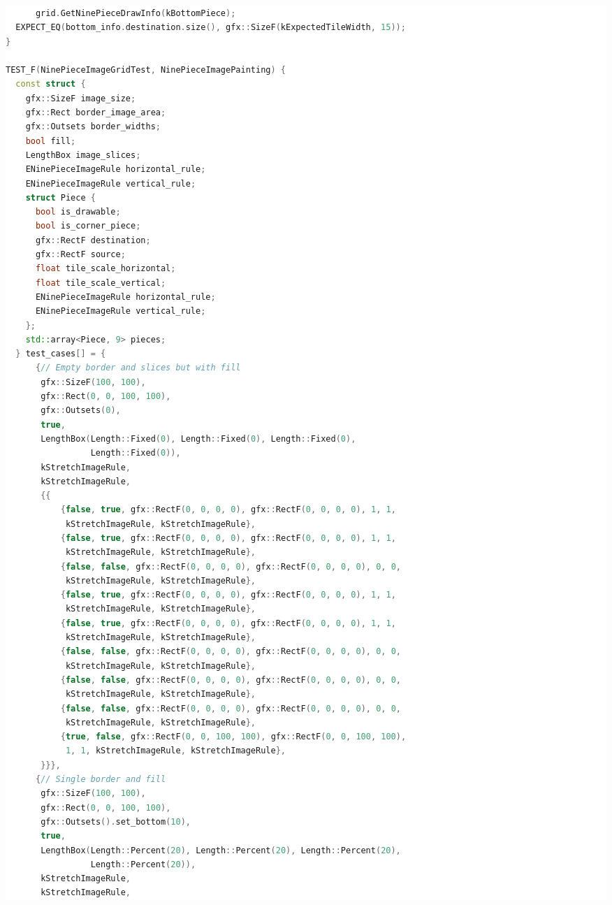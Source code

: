 ```cpp
      grid.GetNinePieceDrawInfo(kBottomPiece);
  EXPECT_EQ(bottom_info.destination.size(), gfx::SizeF(kExpectedTileWidth, 15));
}

TEST_F(NinePieceImageGridTest, NinePieceImagePainting) {
  const struct {
    gfx::SizeF image_size;
    gfx::Rect border_image_area;
    gfx::Outsets border_widths;
    bool fill;
    LengthBox image_slices;
    ENinePieceImageRule horizontal_rule;
    ENinePieceImageRule vertical_rule;
    struct Piece {
      bool is_drawable;
      bool is_corner_piece;
      gfx::RectF destination;
      gfx::RectF source;
      float tile_scale_horizontal;
      float tile_scale_vertical;
      ENinePieceImageRule horizontal_rule;
      ENinePieceImageRule vertical_rule;
    };
    std::array<Piece, 9> pieces;
  } test_cases[] = {
      {// Empty border and slices but with fill
       gfx::SizeF(100, 100),
       gfx::Rect(0, 0, 100, 100),
       gfx::Outsets(0),
       true,
       LengthBox(Length::Fixed(0), Length::Fixed(0), Length::Fixed(0),
                 Length::Fixed(0)),
       kStretchImageRule,
       kStretchImageRule,
       {{
           {false, true, gfx::RectF(0, 0, 0, 0), gfx::RectF(0, 0, 0, 0), 1, 1,
            kStretchImageRule, kStretchImageRule},
           {false, true, gfx::RectF(0, 0, 0, 0), gfx::RectF(0, 0, 0, 0), 1, 1,
            kStretchImageRule, kStretchImageRule},
           {false, false, gfx::RectF(0, 0, 0, 0), gfx::RectF(0, 0, 0, 0), 0, 0,
            kStretchImageRule, kStretchImageRule},
           {false, true, gfx::RectF(0, 0, 0, 0), gfx::RectF(0, 0, 0, 0), 1, 1,
            kStretchImageRule, kStretchImageRule},
           {false, true, gfx::RectF(0, 0, 0, 0), gfx::RectF(0, 0, 0, 0), 1, 1,
            kStretchImageRule, kStretchImageRule},
           {false, false, gfx::RectF(0, 0, 0, 0), gfx::RectF(0, 0, 0, 0), 0, 0,
            kStretchImageRule, kStretchImageRule},
           {false, false, gfx::RectF(0, 0, 0, 0), gfx::RectF(0, 0, 0, 0), 0, 0,
            kStretchImageRule, kStretchImageRule},
           {false, false, gfx::RectF(0, 0, 0, 0), gfx::RectF(0, 0, 0, 0), 0, 0,
            kStretchImageRule, kStretchImageRule},
           {true, false, gfx::RectF(0, 0, 100, 100), gfx::RectF(0, 0, 100, 100),
            1, 1, kStretchImageRule, kStretchImageRule},
       }}},
      {// Single border and fill
       gfx::SizeF(100, 100),
       gfx::Rect(0, 0, 100, 100),
       gfx::Outsets().set_bottom(10),
       true,
       LengthBox(Length::Percent(20), Length::Percent(20), Length::Percent(20),
                 Length::Percent(20)),
       kStretchImageRule,
       kStretchImageRule,
```